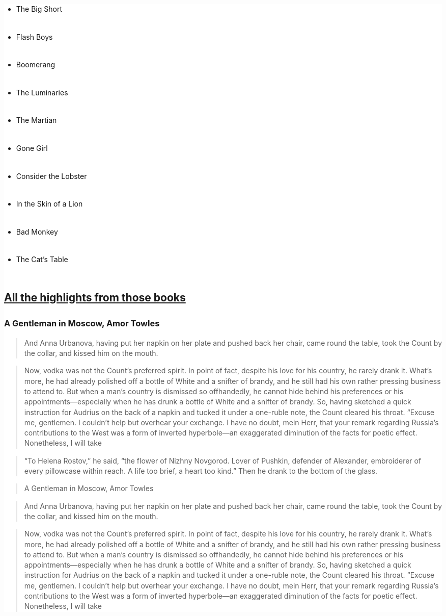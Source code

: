 - The Big Short <br><br>

- Flash Boys <br><br>

- Boomerang <br><br>

- The Luminaries <br><br>

- The Martian <br><br>

- Gone Girl <br><br>

- Consider the Lobster <br><br>

- In the Skin of a Lion <br><br>

- Bad Monkey <br><br>

- The Cat’s Table <br><br>

## <u>All the highlights from those books </u>

### A Gentleman in Moscow, Amor Towles


> And Anna Urbanova, having put her napkin on her plate and pushed back her chair, came round the table, took the Count by the collar, and kissed him on the mouth.


> Now, vodka was not the Count’s preferred spirit. In point of fact, despite his love for his country, he rarely drank it. What’s more, he had already polished off a bottle of White and a snifter of brandy, and he still had his own rather pressing business to attend to. But when a man’s country is dismissed so offhandedly, he cannot hide behind his preferences or his appointments—especially when he has drunk a bottle of White and a snifter of brandy. So, having sketched a quick instruction for Audrius on the back of a napkin and tucked it under a one-ruble note, the Count cleared his throat. “Excuse me, gentlemen. I couldn’t help but overhear your exchange. I have no doubt, mein Herr, that your remark regarding Russia’s contributions to the West was a form of inverted hyperbole—an exaggerated diminution of the facts for poetic effect. Nonetheless, I will take


> “To Helena Rostov,” he said, “the flower of Nizhny Novgorod. Lover of Pushkin, defender of Alexander, embroiderer of every pillowcase within reach. A life too brief, a heart too kind.” Then he drank to the bottom of the glass.

> A Gentleman in Moscow, Amor Towles


> And Anna Urbanova, having put her napkin on her plate and pushed back her chair, came round the table, took the Count by the collar, and kissed him on the mouth.


> Now, vodka was not the Count’s preferred spirit. In point of fact, despite his love for his country, he rarely drank it. What’s more, he had already polished off a bottle of White and a snifter of brandy, and he still had his own rather pressing business to attend to. But when a man’s country is dismissed so offhandedly, he cannot hide behind his preferences or his appointments—especially when he has drunk a bottle of White and a snifter of brandy. So, having sketched a quick instruction for Audrius on the back of a napkin and tucked it under a one-ruble note, the Count cleared his throat. “Excuse me, gentlemen. I couldn’t help but overhear your exchange. I have no doubt, mein Herr, that your remark regarding Russia’s contributions to the West was a form of inverted hyperbole—an exaggerated diminution of the facts for poetic effect. Nonetheless, I will take
